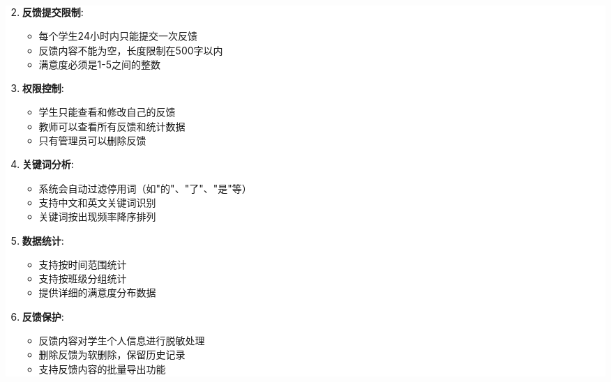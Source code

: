 2. **反馈提交限制**:
   - 每个学生24小时内只能提交一次反馈
   - 反馈内容不能为空，长度限制在500字以内
   - 满意度必须是1-5之间的整数

3. **权限控制**:
   - 学生只能查看和修改自己的反馈
   - 教师可以查看所有反馈和统计数据
   - 只有管理员可以删除反馈

4. **关键词分析**:
   - 系统会自动过滤停用词（如"的"、"了"、"是"等）
   - 支持中文和英文关键词识别
   - 关键词按出现频率降序排列

5. **数据统计**:
   - 支持按时间范围统计
   - 支持按班级分组统计
   - 提供详细的满意度分布数据

6. **反馈保护**:
   - 反馈内容对学生个人信息进行脱敏处理
   - 删除反馈为软删除，保留历史记录
   - 支持反馈内容的批量导出功能 